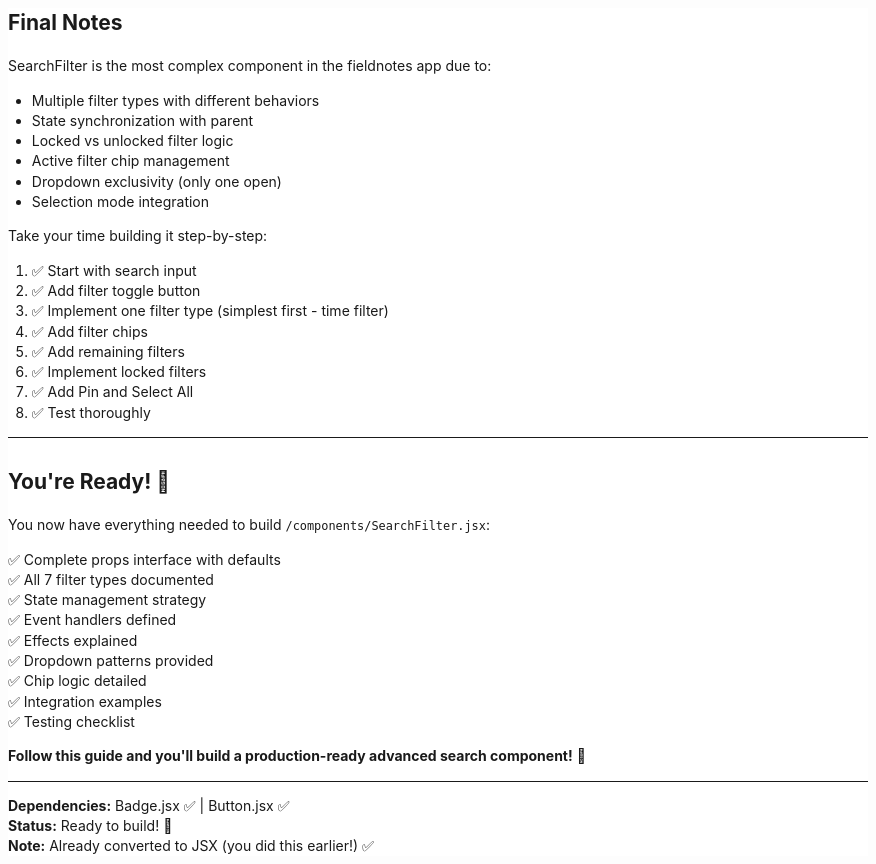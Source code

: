 
## Final Notes

SearchFilter is the most complex component in the fieldnotes app due to:
- Multiple filter types with different behaviors
- State synchronization with parent
- Locked vs unlocked filter logic
- Active filter chip management
- Dropdown exclusivity (only one open)
- Selection mode integration

Take your time building it step-by-step:
1. ✅ Start with search input
2. ✅ Add filter toggle button
3. ✅ Implement one filter type (simplest first - time filter)
4. ✅ Add filter chips
5. ✅ Add remaining filters
6. ✅ Implement locked filters
7. ✅ Add Pin and Select All
8. ✅ Test thoroughly

---

## You're Ready! 🚀

You now have everything needed to build `/components/SearchFilter.jsx`:

✅ Complete props interface with defaults  
✅ All 7 filter types documented  
✅ State management strategy  
✅ Event handlers defined  
✅ Effects explained  
✅ Dropdown patterns provided  
✅ Chip logic detailed  
✅ Integration examples  
✅ Testing checklist  

**Follow this guide and you'll build a production-ready advanced search component!** 🎉

---

**Dependencies:** Badge.jsx ✅ | Button.jsx ✅  
**Status:** Ready to build! 🔨  
**Note:** Already converted to JSX (you did this earlier!) ✅
